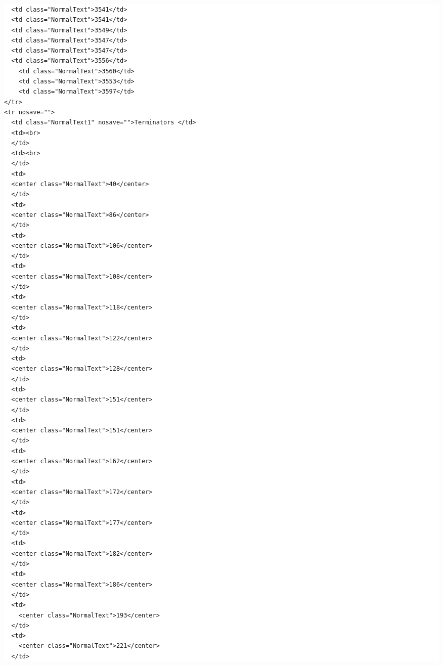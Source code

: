       <td class="NormalText">3541</td>
      <td class="NormalText">3541</td>
      <td class="NormalText">3549</td>
      <td class="NormalText">3547</td>
      <td class="NormalText">3547</td>
      <td class="NormalText">3556</td>
        <td class="NormalText">3560</td>
        <td class="NormalText">3553</td>
        <td class="NormalText">3597</td>
    </tr>
    <tr nosave="">
      <td class="NormalText1" nosave="">Terminators </td>
      <td><br>
      </td>
      <td><br>
      </td>
      <td>
      <center class="NormalText">40</center>
      </td>
      <td>
      <center class="NormalText">86</center>
      </td>
      <td>
      <center class="NormalText">106</center>
      </td>
      <td>
      <center class="NormalText">108</center>
      </td>
      <td>
      <center class="NormalText">118</center>
      </td>
      <td>
      <center class="NormalText">122</center>
      </td>
      <td>
      <center class="NormalText">128</center>
      </td>
      <td>
      <center class="NormalText">151</center>
      </td>
      <td>
      <center class="NormalText">151</center>
      </td>
      <td>
      <center class="NormalText">162</center>
      </td>
      <td>
      <center class="NormalText">172</center>
      </td>
      <td>
      <center class="NormalText">177</center>
      </td>
      <td>
      <center class="NormalText">182</center>
      </td>
      <td>
      <center class="NormalText">186</center>
      </td>
      <td>
        <center class="NormalText">193</center>
      </td>
      <td>
        <center class="NormalText">221</center>
      </td>